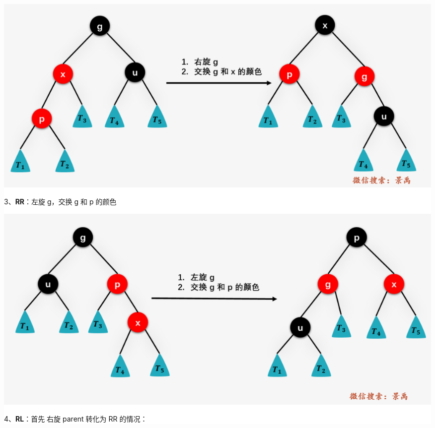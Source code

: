 ![](images/红黑树-9.png)

3、**RR**：左旋 g，交换 g 和 p 的颜色

![](images/红黑树-10.png)

4、**RL**：首先 右旋 parent 转化为 RR 的情况：
